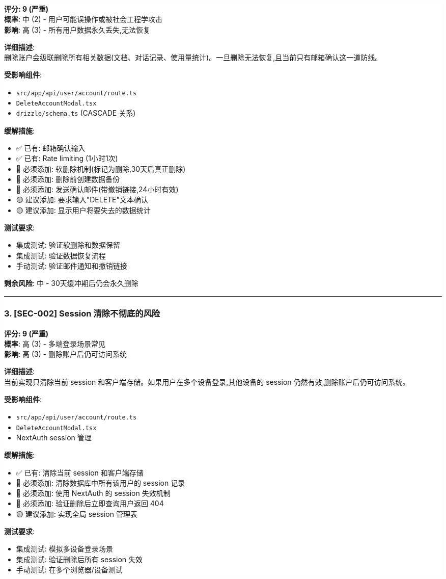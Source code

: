 **评分: 9 (严重)**  
**概率**: 中 (2) - 用户可能误操作或被社会工程学攻击  
**影响**: 高 (3) - 所有用户数据永久丢失,无法恢复

**详细描述**:  
删除账户会级联删除所有相关数据(文档、对话记录、使用量统计)。一旦删除无法恢复,且当前只有邮箱确认这一道防线。

**受影响组件**:
- `src/app/api/user/account/route.ts`
- `DeleteAccountModal.tsx`
- `drizzle/schema.ts` (CASCADE 关系)

**缓解措施**:
- ✅ 已有: 邮箱确认输入
- ✅ 已有: Rate limiting (1小时1次)
- 🔴 必须添加: 软删除机制(标记为删除,30天后真正删除)
- 🔴 必须添加: 删除前创建数据备份
- 🔴 必须添加: 发送确认邮件(带撤销链接,24小时有效)
- 🟡 建议添加: 要求输入"DELETE"文本确认
- 🟡 建议添加: 显示用户将要失去的数据统计

**测试要求**:
- 集成测试: 验证软删除和数据保留
- 集成测试: 验证数据恢复流程
- 手动测试: 验证邮件通知和撤销链接

**剩余风险**: 中 - 30天缓冲期后仍会永久删除

---

### 3. [SEC-002] Session 清除不彻底的风险

**评分: 9 (严重)**  
**概率**: 高 (3) - 多端登录场景常见  
**影响**: 高 (3) - 删除账户后仍可访问系统

**详细描述**:  
当前实现只清除当前 session 和客户端存储。如果用户在多个设备登录,其他设备的 session 仍然有效,删除账户后仍可访问系统。

**受影响组件**:
- `src/app/api/user/account/route.ts`
- `DeleteAccountModal.tsx`
- NextAuth session 管理

**缓解措施**:
- ✅ 已有: 清除当前 session 和客户端存储
- 🔴 必须添加: 清除数据库中所有该用户的 session 记录
- 🔴 必须添加: 使用 NextAuth 的 session 失效机制
- 🔴 必须添加: 验证删除后立即查询用户返回 404
- 🟡 建议添加: 实现全局 session 管理表

**测试要求**:
- 集成测试: 模拟多设备登录场景
- 集成测试: 验证删除后所有 session 失效
- 手动测试: 在多个浏览器/设备测试
